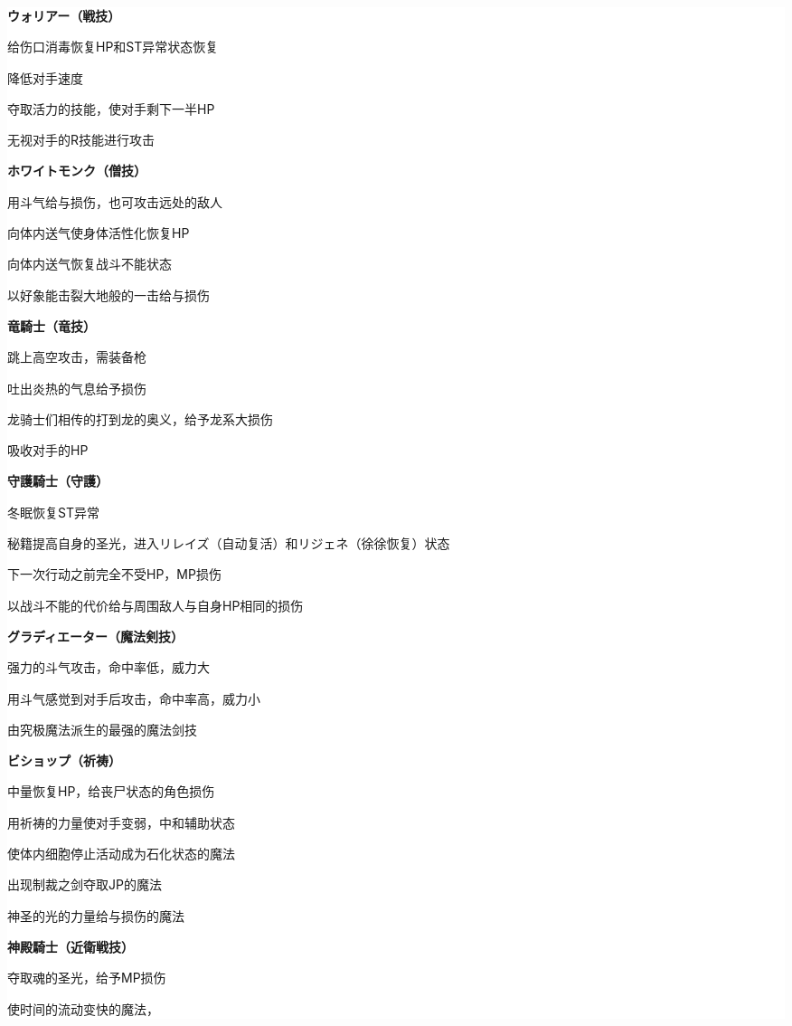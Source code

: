**ウォリアー（戦技）**

 给伤口消毒恢复HP和ST异常状态恢复

 降低对手速度

 夺取活力的技能，使对手剩下一半HP

无视对手的R技能进行攻击

**ホワイトモンク（僧技）**

用斗气给与损伤，也可攻击远处的敌人

向体内送气使身体活性化恢复HP

向体内送气恢复战斗不能状态

以好象能击裂大地般的一击给与损伤 

**竜騎士（竜技）**

跳上高空攻击，需装备枪

吐出炎热的气息给予损伤

龙骑士们相传的打到龙的奥义，给予龙系大损伤

吸收对手的HP 

**守護騎士（守護）**

冬眠恢复ST异常

秘籍提高自身的圣光，进入リレイズ（自动复活）和リジェネ（徐徐恢复）状态

下一次行动之前完全不受HP，MP损伤

 以战斗不能的代价给与周围敌人与自身HP相同的损伤

**グラディエーター（魔法剣技）**

 强力的斗气攻击，命中率低，威力大

 用斗气感觉到对手后攻击，命中率高，威力小

 由究极魔法派生的最强的魔法剑技

**ビショップ（祈祷）**

中量恢复HP，给丧尸状态的角色损伤

用祈祷的力量使对手变弱，中和辅助状态

使体内细胞停止活动成为石化状态的魔法

出现制裁之剑夺取JP的魔法

 神圣的光的力量给与损伤的魔法

**神殿騎士（近衛戦技）**

夺取魂的圣光，给予MP损伤

使时间的流动变快的魔法，
